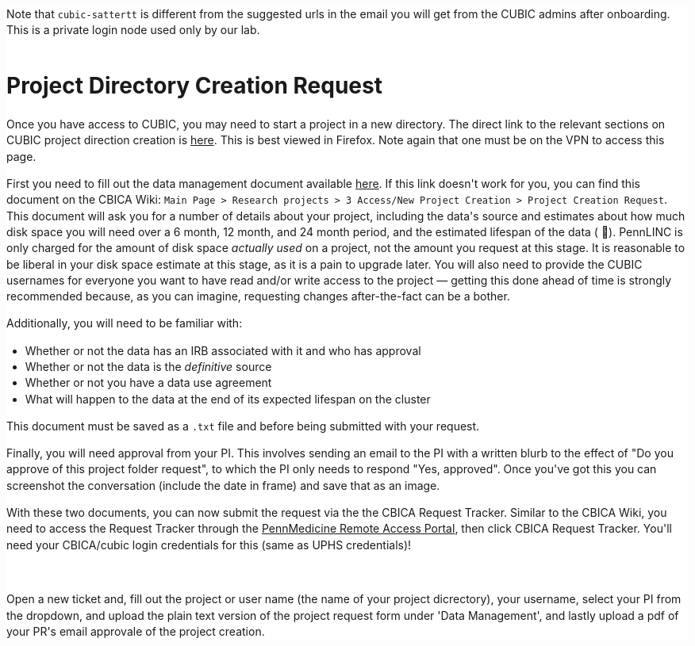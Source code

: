 Note that `cubic-sattertt` is different from the suggested urls in the email you will get from the CUBIC admins after onboarding.
This is a private login node used only by our lab.


# Project Directory Creation Request

Once you have access to CUBIC, you may need to start a project in a new directory.
The direct link to the relevant sections on CUBIC project direction creation is [here](https://cbica-wiki.uphs.upenn.edu/docs/).
This is best viewed in Firefox.
Note again that one must be on the VPN to access this page.

First you need to fill out the data management document available [here](https://cbica-wiki.uphs.upenn.edu/wiki/images/Project_data_use_template.doc).
If this link doesn't work for you, you can find this document on the CBICA Wiki: `Main Page > Research projects > 3 Access/New Project Creation > Project Creation Request`.
This document will ask you for a number of details about your project, including the data's source and estimates about how much disk space you will need over a 6 month, 12 month, and 24 month period, and the estimated lifespan of the data ( 🤷).
PennLINC is only charged for the amount of disk space _actually used_ on a project, not the amount you request at this stage. It is reasonable to be liberal in your disk space estimate at this stage, as it is a pain to upgrade later.
You will also need to provide the CUBIC usernames for everyone you want to have read and/or write access to the project — getting this done ahead of time is strongly recommended because, as you can imagine, requesting changes after-the-fact can be a bother.

Additionally, you will need to be familiar with:

- Whether or not the data has an IRB associated with it and who has approval
- Whether or not the data is the *definitive* source
- Whether or not you have a data use agreement
- What will happen to the data at the end of its expected lifespan on the cluster

This document must be saved as a `.txt` file and before being submitted with your request.

Finally, you will need approval from your PI. This involves sending an email to the PI with a written blurb to the effect of "Do you approve of this project folder request", to which the PI only needs to respond "Yes, approved".
Once you've got this you can screenshot the conversation (include the date in frame) and save that as an image.

With these two documents, you can now submit the request via the the CBICA Request Tracker.
Similar to the CBICA Wiki, you need to access the Request Tracker through the [PennMedicine Remote Access Portal](https://cbica-portal.uphs.upenn.edu/rt/), then click CBICA Request Tracker.
You'll need your CBICA/cubic login credentials for this (same as UPHS credentials)!

<img src="/assets/images/request-tracker.png" alt="">

Open a new ticket and, fill out the project or user name (the name of your project dicrectory), your username, select your PI from the dropdown, and upload the plain text version of the project request form under 'Data Management', and lastly upload a pdf of your PR's email approvale of the project creation.
